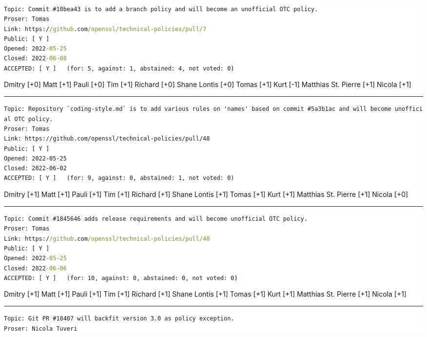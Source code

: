 ```bat
Topic: Commit #10bea43 is to add a branch policy and will become an unofficial OTC policy.
Proser: Tomas
Link: https://github.com/openssl/technical-policies/pull/7
Public: [ Y ]
Opened: 2022-05-25
Closed: 2022-06-08
ACCEPTED: [ Y ]   (for: 5, against: 1, abstained: 4, not voted: 0)
```
   Dmitry     [+0]
   Matt       [+1]
   Pauli      [+0]
   Tim        [+1]
   Richard    [+0]
   Shane Lontis      [+0]
   Tomas      [+1]
   Kurt       [-1]
   Matthias St. Pierre   [+1]
   Nicola     [+1]
***
```
Topic: Repository `coding-style.md` is to add various rules on 'names' based on commit #5a3b1ac and will become unofficial OTC policy.
Proser: Tomas
Link: https://github.com/openssl/technical-policies/pull/48
Public: [ Y ]
Opened: 2022-05-25
Closed: 2022-06-02
ACCEPTED: [ Y ]   (for: 9, against: 0, abstained: 1, not voted: 0)
```
   Dmitry     [+1]
   Matt       [+1]
   Pauli      [+1]
   Tim        [+1]
   Richard    [+1]
   Shane Lontis      [+1]
   Tomas      [+1]
   Kurt       [+1]
   Matthias St. Pierre   [+1]
   Nicola     [+0]
***
```bat
Topic: Commit #1845646 adds release requirements and will become unofficial OTC policy.
Proser: Tomas
Link: https://github.com/openssl/technical-policies/pull/40
Public: [ Y ]
Opened: 2022-05-25
Closed: 2022-06-06
ACCEPTED: [ Y ]   (for: 10, against: 0, abstained: 0, not voted: 0)
```
   Dmitry     [+1]
   Matt       [+1]
   Pauli      [+1]
   Tim        [+1]
   Richard    [+1]
   Shane Lontis      [+1]
   Tomas      [+1]
   Kurt       [+1]
   Matthias St. Pierre   [+1]
   Nicola     [+1]
***
```bat
Topic: Git PR #18407 will backfit version 3.0 as policy exception.
Proser: Nicola Tuveri
```

[full time developer on the OpenSSL Project since 2014 with a particular focus on libssl]: "https://github.com/mattcaswell"